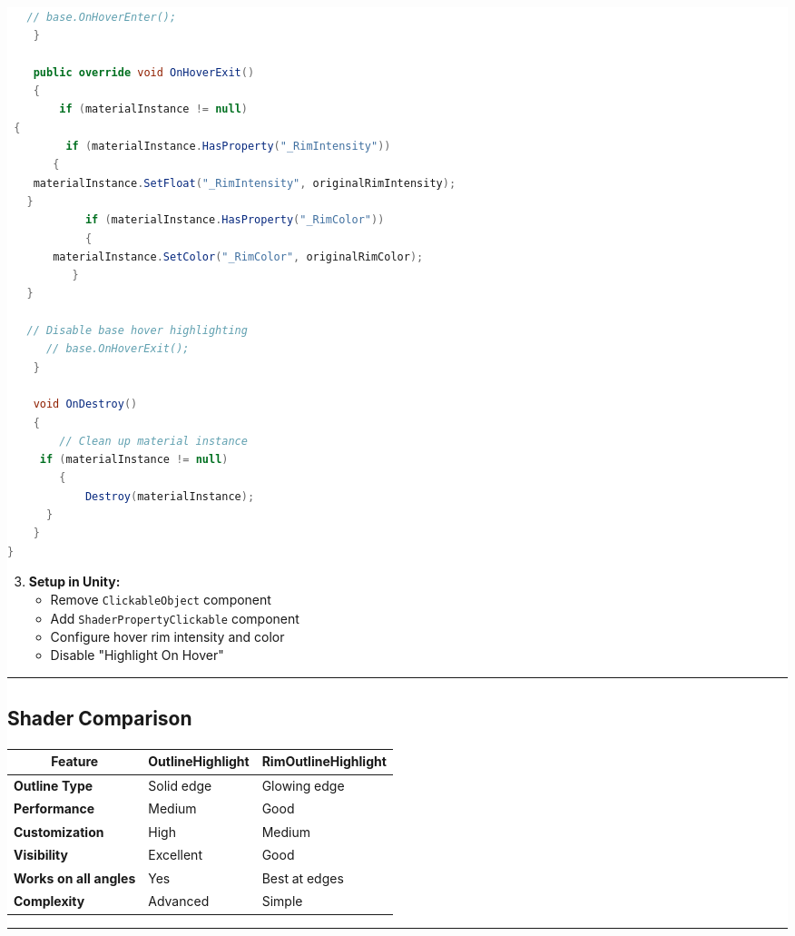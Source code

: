 ```csharp
   // base.OnHoverEnter();
    }
    
    public override void OnHoverExit()
    {
        if (materialInstance != null)
 {
         if (materialInstance.HasProperty("_RimIntensity"))
       {
    materialInstance.SetFloat("_RimIntensity", originalRimIntensity);
   }
            if (materialInstance.HasProperty("_RimColor"))
            {
       materialInstance.SetColor("_RimColor", originalRimColor);
          }
   }
      
   // Disable base hover highlighting
      // base.OnHoverExit();
    }
    
    void OnDestroy()
    {
        // Clean up material instance
     if (materialInstance != null)
        {
            Destroy(materialInstance);
      }
    }
}
```

3. **Setup in Unity:**
   - Remove `ClickableObject` component
   - Add `ShaderPropertyClickable` component
   - Configure hover rim intensity and color
   - Disable "Highlight On Hover"

---

## Shader Comparison

| Feature | OutlineHighlight | RimOutlineHighlight |
|---------|-----------------|---------------------|
| **Outline Type** | Solid edge | Glowing edge |
| **Performance** | Medium | Good |
| **Customization** | High | Medium |
| **Visibility** | Excellent | Good |
| **Works on all angles** | Yes | Best at edges |
| **Complexity** | Advanced | Simple |

---